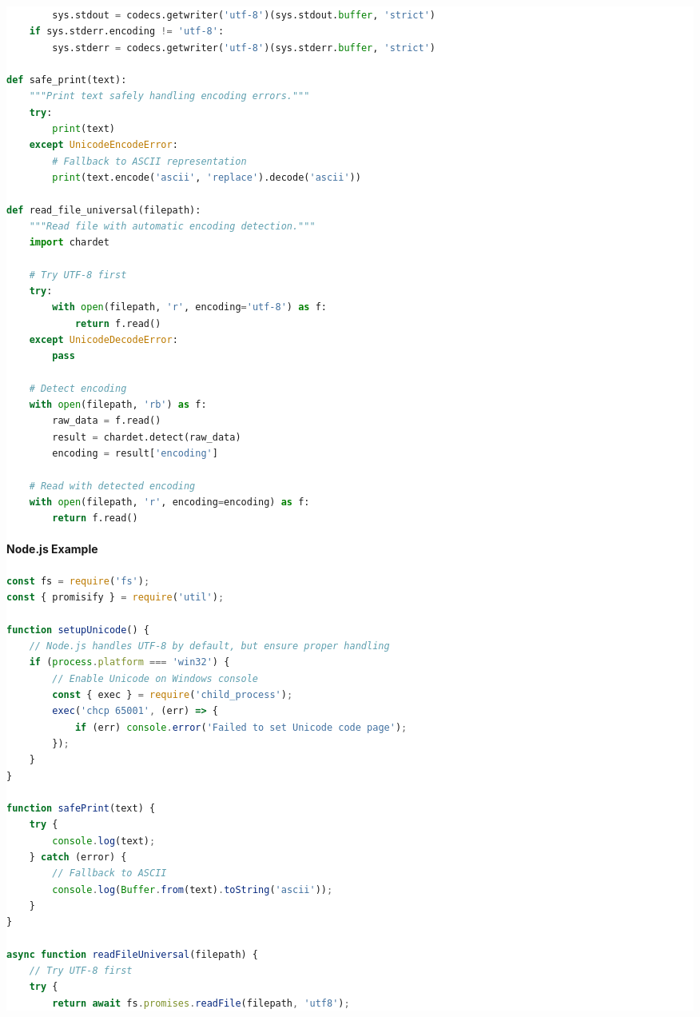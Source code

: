 ```python
        sys.stdout = codecs.getwriter('utf-8')(sys.stdout.buffer, 'strict')
    if sys.stderr.encoding != 'utf-8':
        sys.stderr = codecs.getwriter('utf-8')(sys.stderr.buffer, 'strict')

def safe_print(text):
    """Print text safely handling encoding errors."""
    try:
        print(text)
    except UnicodeEncodeError:
        # Fallback to ASCII representation
        print(text.encode('ascii', 'replace').decode('ascii'))

def read_file_universal(filepath):
    """Read file with automatic encoding detection."""
    import chardet
    
    # Try UTF-8 first
    try:
        with open(filepath, 'r', encoding='utf-8') as f:
            return f.read()
    except UnicodeDecodeError:
        pass
    
    # Detect encoding
    with open(filepath, 'rb') as f:
        raw_data = f.read()
        result = chardet.detect(raw_data)
        encoding = result['encoding']
    
    # Read with detected encoding
    with open(filepath, 'r', encoding=encoding) as f:
        return f.read()
```

#### Node.js Example
```javascript
const fs = require('fs');
const { promisify } = require('util');

function setupUnicode() {
    // Node.js handles UTF-8 by default, but ensure proper handling
    if (process.platform === 'win32') {
        // Enable Unicode on Windows console
        const { exec } = require('child_process');
        exec('chcp 65001', (err) => {
            if (err) console.error('Failed to set Unicode code page');
        });
    }
}

function safePrint(text) {
    try {
        console.log(text);
    } catch (error) {
        // Fallback to ASCII
        console.log(Buffer.from(text).toString('ascii'));
    }
}

async function readFileUniversal(filepath) {
    // Try UTF-8 first
    try {
        return await fs.promises.readFile(filepath, 'utf8');
```